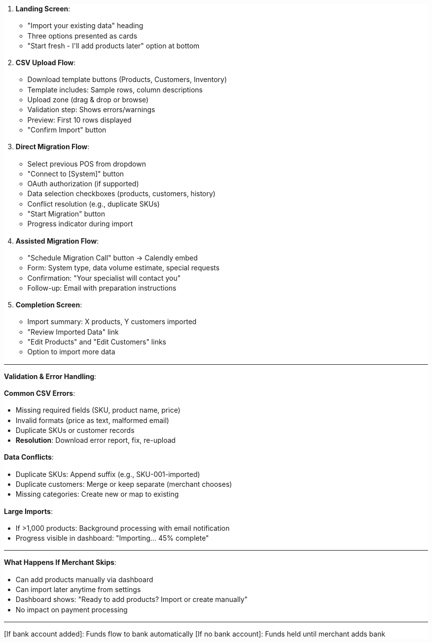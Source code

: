 1. **Landing Screen**:
   - "Import your existing data" heading
   - Three options presented as cards
   - "Start fresh - I'll add products later" option at bottom

2. **CSV Upload Flow**:
   - Download template buttons (Products, Customers, Inventory)
   - Template includes: Sample rows, column descriptions
   - Upload zone (drag & drop or browse)
   - Validation step: Shows errors/warnings
   - Preview: First 10 rows displayed
   - "Confirm Import" button

3. **Direct Migration Flow**:
   - Select previous POS from dropdown
   - "Connect to [System]" button
   - OAuth authorization (if supported)
   - Data selection checkboxes (products, customers, history)
   - Conflict resolution (e.g., duplicate SKUs)
   - "Start Migration" button
   - Progress indicator during import

4. **Assisted Migration Flow**:
   - "Schedule Migration Call" button → Calendly embed
   - Form: System type, data volume estimate, special requests
   - Confirmation: "Your specialist will contact you"
   - Follow-up: Email with preparation instructions

5. **Completion Screen**:
   - Import summary: X products, Y customers imported
   - "Review Imported Data" link
   - "Edit Products" and "Edit Customers" links
   - Option to import more data

---

**Validation & Error Handling**:

**Common CSV Errors**:
- Missing required fields (SKU, product name, price)
- Invalid formats (price as text, malformed email)
- Duplicate SKUs or customer records
- **Resolution**: Download error report, fix, re-upload

**Data Conflicts**:
- Duplicate SKUs: Append suffix (e.g., SKU-001-imported)
- Duplicate customers: Merge or keep separate (merchant chooses)
- Missing categories: Create new or map to existing

**Large Imports**:
- If >1,000 products: Background processing with email notification
- Progress visible in dashboard: "Importing... 45% complete"

---

**What Happens If Merchant Skips**:
- Can add products manually via dashboard
- Can import later anytime from settings
- Dashboard shows: "Ready to add products? Import or create manually"
- No impact on payment processing

---

[If bank account added]: Funds flow to bank automatically
[If no bank account]: Funds held until merchant adds bank
